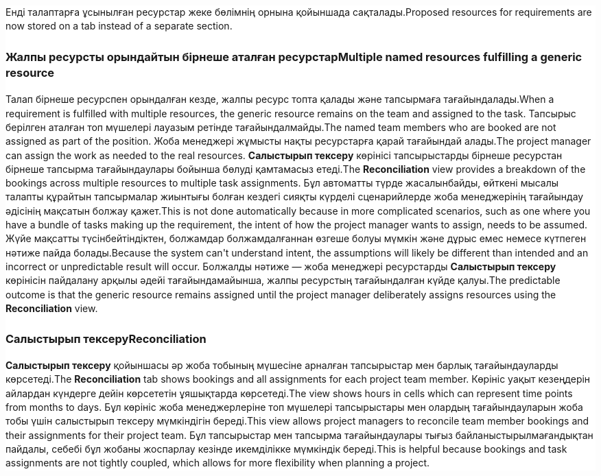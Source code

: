 <span data-ttu-id="58f1c-208">Енді талаптарға ұсынылған ресурстар жеке бөлімнің орнына қойыншада сақталады.</span><span class="sxs-lookup"><span data-stu-id="58f1c-208">Proposed resources for requirements are now stored on a tab instead of a separate section.</span></span>

### <a name="multiple-named-resources-fulfilling-a-generic-resource"></a><span data-ttu-id="58f1c-209">Жалпы ресурсты орындайтын бірнеше аталған ресурстар</span><span class="sxs-lookup"><span data-stu-id="58f1c-209">Multiple named resources fulfilling a generic resource</span></span>
<span data-ttu-id="58f1c-210">Талап бірнеше ресурспен орындалған кезде, жалпы ресурс топта қалады және тапсырмаға тағайындалады.</span><span class="sxs-lookup"><span data-stu-id="58f1c-210">When a requirement is fulfilled with multiple resources, the generic resource remains on the team and assigned to the task.</span></span> <span data-ttu-id="58f1c-211">Тапсырыс берілген аталған топ мүшелері лауазым ретінде тағайындалмайды.</span><span class="sxs-lookup"><span data-stu-id="58f1c-211">The named team members who are booked are not assigned as part of the position.</span></span> <span data-ttu-id="58f1c-212">Жоба менеджері жұмысты нақты ресурстарға қарай тағайындай алады.</span><span class="sxs-lookup"><span data-stu-id="58f1c-212">The project manager can assign the work as needed to the real resources.</span></span>  <span data-ttu-id="58f1c-213">**Салыстырып тексеру** көрінісі тапсырыстарды бірнеше ресурстан бірнеше тапсырма тағайындаулары бойынша бөлуді қамтамасыз етеді.</span><span class="sxs-lookup"><span data-stu-id="58f1c-213">The **Reconciliation** view provides a breakdown of the bookings across multiple resources to multiple task assignments.</span></span> <span data-ttu-id="58f1c-214">Бұл автоматты түрде жасалынбайды, өйткені мысалы талапты құрайтын тапсырмалар жиынтығы болған кездегі сияқты күрделі сценарийлерде жоба менеджерінің тағайындау әдісінің мақсатын болжау қажет.</span><span class="sxs-lookup"><span data-stu-id="58f1c-214">This is not done automatically because in more complicated scenarios, such as one where you have a bundle of tasks making up the requirement, the intent of how the project manager wants to assign, needs to be assumed.</span></span> <span data-ttu-id="58f1c-215">Жүйе мақсатты түсінбейтіндіктен, болжамдар болжамдалғаннан өзгеше болуы мүмкін және дұрыс емес немесе күтпеген нәтиже пайда болады.</span><span class="sxs-lookup"><span data-stu-id="58f1c-215">Because the system can't understand intent, the assumptions will likely be different than intended and an incorrect or unpredictable result will occur.</span></span> <span data-ttu-id="58f1c-216">Болжалды нәтиже — жоба менеджері ресурстарды **Салыстырып тексеру** көрінісін пайдалану арқылы әдейі тағайындамайынша, жалпы ресурстың тағайындалған күйде қалуы.</span><span class="sxs-lookup"><span data-stu-id="58f1c-216">The predictable outcome is that the generic resource remains assigned until the project manager deliberately assigns resources using the **Reconciliation** view.</span></span>

### <a name="reconciliation"></a><span data-ttu-id="58f1c-217">Салыстырып тексеру</span><span class="sxs-lookup"><span data-stu-id="58f1c-217">Reconciliation</span></span>
<span data-ttu-id="58f1c-218">**Салыстырып тексеру** қойыншасы әр жоба тобының мүшесіне арналған тапсырыстар мен барлық тағайындауларды көрсетеді.</span><span class="sxs-lookup"><span data-stu-id="58f1c-218">The **Reconciliation** tab shows bookings and all assignments for each project team member.</span></span> <span data-ttu-id="58f1c-219">Көрініс уақыт кезеңдерін айлардан күндерге дейін көрсететін ұяшықтарда көрсетеді.</span><span class="sxs-lookup"><span data-stu-id="58f1c-219">The view shows hours in cells which can represent time points from months to days.</span></span> <span data-ttu-id="58f1c-220">Бұл көрініс жоба менеджерлеріне топ мүшелері тапсырыстары мен олардың тағайындауларын жоба тобы үшін салыстырып тексеру мүмкіндігін береді.</span><span class="sxs-lookup"><span data-stu-id="58f1c-220">This view allows project managers to reconcile team member bookings and their assignments for their project team.</span></span> <span data-ttu-id="58f1c-221">Бұл тапсырыстар мен тапсырма тағайындаулары тығыз байланыстырылмағандықтан пайдалы, себебі бұл жобаны жоспарлау кезінде икемділікке мүмкіндік береді.</span><span class="sxs-lookup"><span data-stu-id="58f1c-221">This is helpful because bookings and task assignments are not tightly coupled, which allows for more flexibility when planning a project.</span></span> 
